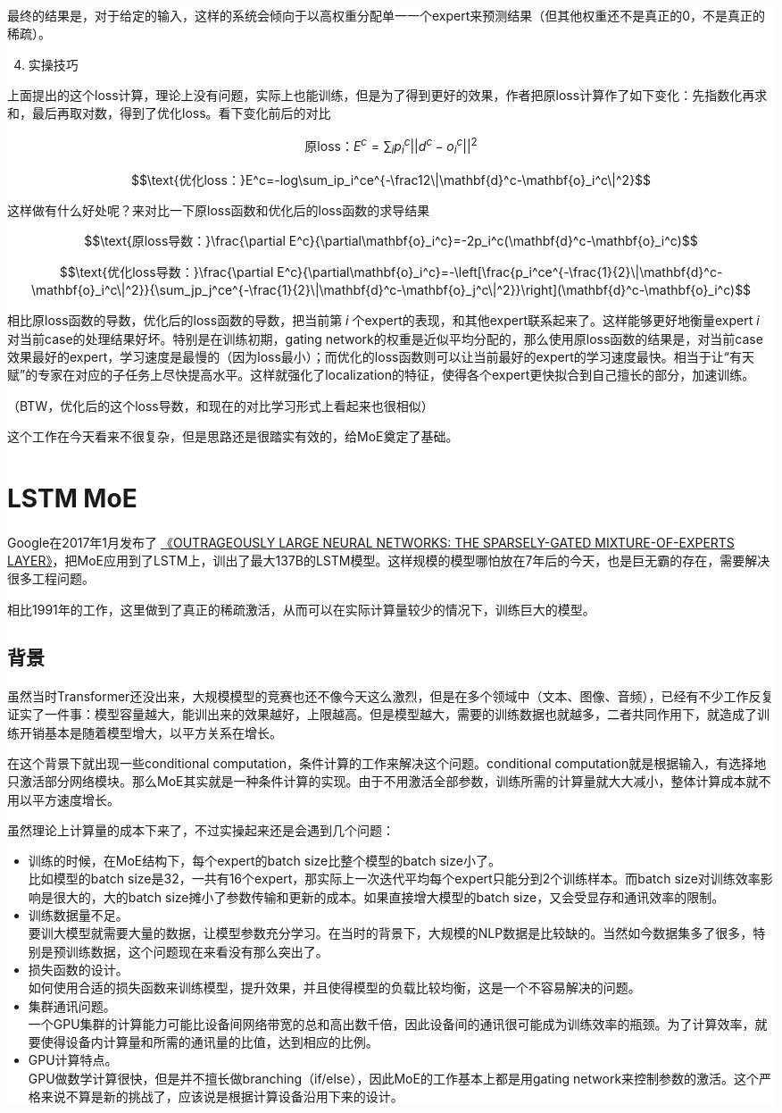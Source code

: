 最终的结果是，对于给定的输入，这样的系统会倾向于以高权重分配单一一个expert来预测结果（但其他权重还不是真正的0，不是真正的稀疏）。  

4. 实操技巧

上面提出的这个loss计算，理论上没有问题，实际上也能训练，但是为了得到更好的效果，作者把原loss计算作了如下变化：先指数化再求和，最后再取对数，得到了优化loss。看下变化前后的对比  

$$\text{原loss：}E^{c}=\sum_{i}p_{i}^{c}\left|\left|d^{c}-o_{i}^{c}\right|\right|^{2}$$  

$$\text{优化loss：}E^c=-log\sum_ip_i^ce^{-\frac12\|\mathbf{d}^c-\mathbf{o}_i^c\|^2}$$  

这样做有什么好处呢？来对比一下原loss函数和优化后的loss函数的求导结果  

$$\text{原loss导数：}\frac{\partial E^c}{\partial\mathbf{o}_i^c}=-2p_i^c(\mathbf{d}^c-\mathbf{o}_i^c)$$  

$$\text{优化loss导数：}\frac{\partial E^c}{\partial\mathbf{o}_i^c}=-\left[\frac{p_i^ce^{-\frac{1}{2}\|\mathbf{d}^c-\mathbf{o}_i^c\|^2}}{\sum_jp_j^ce^{-\frac{1}{2}\|\mathbf{d}^c-\mathbf{o}_j^c\|^2}}\right](\mathbf{d}^c-\mathbf{o}_i^c)$$  

相比原loss函数的导数，优化后的loss函数的导数，把当前第 $i$ 个expert的表现，和其他expert联系起来了。这样能够更好地衡量expert $i$ 对当前case的处理结果好坏。特别是在训练初期，gating network的权重是近似平均分配的，那么使用原loss函数的结果是，对当前case效果最好的expert，学习速度是最慢的（因为loss最小）；而优化的loss函数则可以让当前最好的expert的学习速度最快。相当于让“有天赋”的专家在对应的子任务上尽快提高水平。这样就强化了localization的特征，使得各个expert更快拟合到自己擅长的部分，加速训练。  

（BTW，优化后的这个loss导数，和现在的对比学习形式上看起来也很相似）  

这个工作在今天看来不很复杂，但是思路还是很踏实有效的，给MoE奠定了基础。  

# LSTM MoE  

Google在2017年1月发布了
[《OUTRAGEOUSLY LARGE NEURAL NETWORKS: THE SPARSELY-GATED MIXTURE-OF-EXPERTS LAYER》](https://arxiv.org/abs/1701.06538)，把MoE应用到了LSTM上，训出了最大137B的LSTM模型。这样规模的模型哪怕放在7年后的今天，也是巨无霸的存在，需要解决很多工程问题。  

相比1991年的工作，这里做到了真正的稀疏激活，从而可以在实际计算量较少的情况下，训练巨大的模型。  

## 背景

虽然当时Transformer还没出来，大规模模型的竞赛也还不像今天这么激烈，但是在多个领域中（文本、图像、音频），已经有不少工作反复证实了一件事：模型容量越大，能训出来的效果越好，上限越高。但是模型越大，需要的训练数据也就越多，二者共同作用下，就造成了训练开销基本是随着模型增大，以平方关系在增长。  

在这个背景下就出现一些conditional computation，条件计算的工作来解决这个问题。conditional computation就是根据输入，有选择地只激活部分网络模块。那么MoE其实就是一种条件计算的实现。由于不用激活全部参数，训练所需的计算量就大大减小，整体计算成本就不用以平方速度增长。  

虽然理论上计算量的成本下来了，不过实操起来还是会遇到几个问题：  

- 训练的时候，在MoE结构下，每个expert的batch size比整个模型的batch size小了。  
比如模型的batch size是32，一共有16个expert，那实际上一次迭代平均每个expert只能分到2个训练样本。而batch size对训练效率影响是很大的，大的batch size摊小了参数传输和更新的成本。如果直接增大模型的batch size，又会受显存和通讯效率的限制。  
- 训练数据量不足。  
要训大模型就需要大量的数据，让模型参数充分学习。在当时的背景下，大规模的NLP数据是比较缺的。当然如今数据集多了很多，特别是预训练数据，这个问题现在来看没有那么突出了。  
- 损失函数的设计。  
如何使用合适的损失函数来训练模型，提升效果，并且使得模型的负载比较均衡，这是一个不容易解决的问题。  
- 集群通讯问题。  
一个GPU集群的计算能力可能比设备间网络带宽的总和高出数千倍，因此设备间的通讯很可能成为训练效率的瓶颈。为了计算效率，就要使得设备内计算量和所需的通讯量的比值，达到相应的比例。  
- GPU计算特点。  
GPU做数学计算很快，但是并不擅长做branching（if/else），因此MoE的工作基本上都是用gating network来控制参数的激活。这个严格来说不算是新的挑战了，应该说是根据计算设备沿用下来的设计。  
